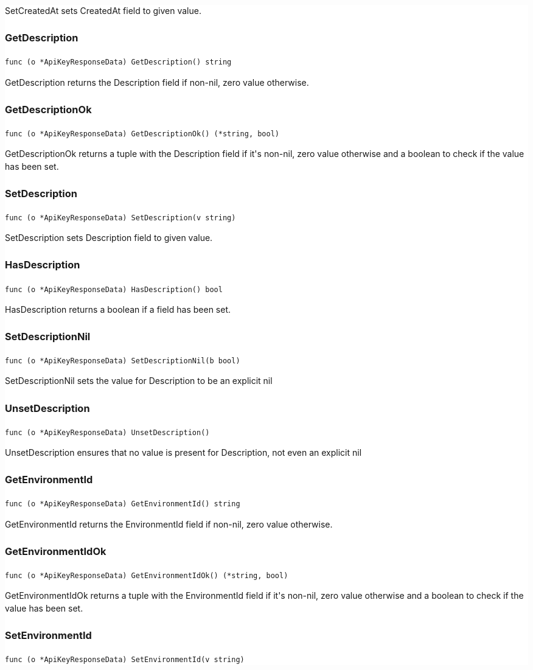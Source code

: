 SetCreatedAt sets CreatedAt field to given value.


### GetDescription

`func (o *ApiKeyResponseData) GetDescription() string`

GetDescription returns the Description field if non-nil, zero value otherwise.

### GetDescriptionOk

`func (o *ApiKeyResponseData) GetDescriptionOk() (*string, bool)`

GetDescriptionOk returns a tuple with the Description field if it's non-nil, zero value otherwise
and a boolean to check if the value has been set.

### SetDescription

`func (o *ApiKeyResponseData) SetDescription(v string)`

SetDescription sets Description field to given value.

### HasDescription

`func (o *ApiKeyResponseData) HasDescription() bool`

HasDescription returns a boolean if a field has been set.

### SetDescriptionNil

`func (o *ApiKeyResponseData) SetDescriptionNil(b bool)`

 SetDescriptionNil sets the value for Description to be an explicit nil

### UnsetDescription
`func (o *ApiKeyResponseData) UnsetDescription()`

UnsetDescription ensures that no value is present for Description, not even an explicit nil
### GetEnvironmentId

`func (o *ApiKeyResponseData) GetEnvironmentId() string`

GetEnvironmentId returns the EnvironmentId field if non-nil, zero value otherwise.

### GetEnvironmentIdOk

`func (o *ApiKeyResponseData) GetEnvironmentIdOk() (*string, bool)`

GetEnvironmentIdOk returns a tuple with the EnvironmentId field if it's non-nil, zero value otherwise
and a boolean to check if the value has been set.

### SetEnvironmentId

`func (o *ApiKeyResponseData) SetEnvironmentId(v string)`
